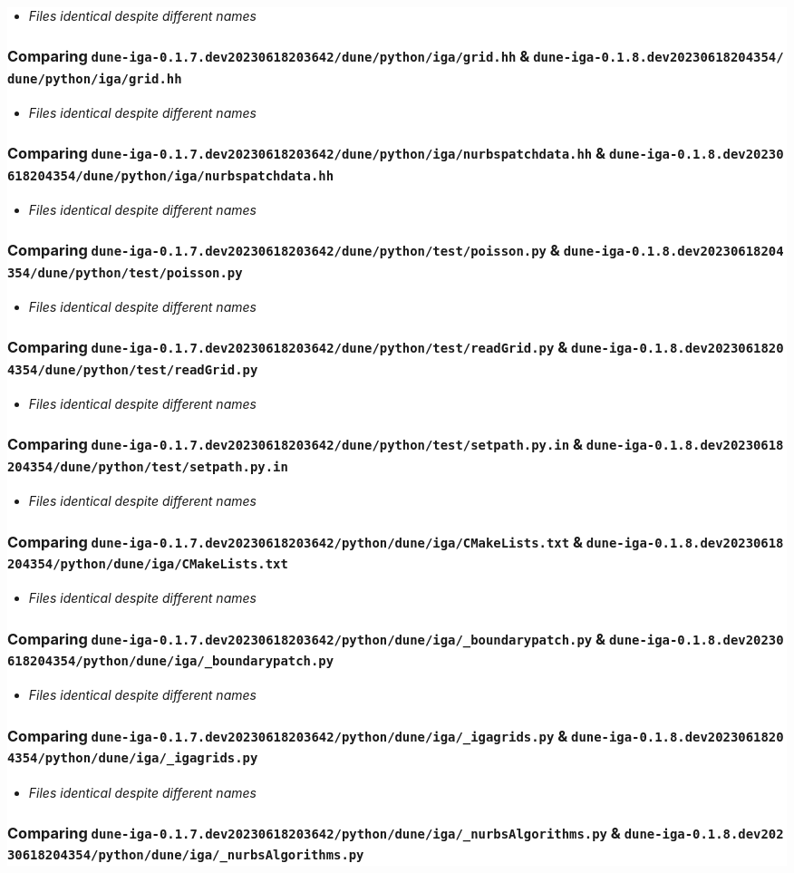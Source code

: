  * *Files identical despite different names*

### Comparing `dune-iga-0.1.7.dev20230618203642/dune/python/iga/grid.hh` & `dune-iga-0.1.8.dev20230618204354/dune/python/iga/grid.hh`

 * *Files identical despite different names*

### Comparing `dune-iga-0.1.7.dev20230618203642/dune/python/iga/nurbspatchdata.hh` & `dune-iga-0.1.8.dev20230618204354/dune/python/iga/nurbspatchdata.hh`

 * *Files identical despite different names*

### Comparing `dune-iga-0.1.7.dev20230618203642/dune/python/test/poisson.py` & `dune-iga-0.1.8.dev20230618204354/dune/python/test/poisson.py`

 * *Files identical despite different names*

### Comparing `dune-iga-0.1.7.dev20230618203642/dune/python/test/readGrid.py` & `dune-iga-0.1.8.dev20230618204354/dune/python/test/readGrid.py`

 * *Files identical despite different names*

### Comparing `dune-iga-0.1.7.dev20230618203642/dune/python/test/setpath.py.in` & `dune-iga-0.1.8.dev20230618204354/dune/python/test/setpath.py.in`

 * *Files identical despite different names*

### Comparing `dune-iga-0.1.7.dev20230618203642/python/dune/iga/CMakeLists.txt` & `dune-iga-0.1.8.dev20230618204354/python/dune/iga/CMakeLists.txt`

 * *Files identical despite different names*

### Comparing `dune-iga-0.1.7.dev20230618203642/python/dune/iga/_boundarypatch.py` & `dune-iga-0.1.8.dev20230618204354/python/dune/iga/_boundarypatch.py`

 * *Files identical despite different names*

### Comparing `dune-iga-0.1.7.dev20230618203642/python/dune/iga/_igagrids.py` & `dune-iga-0.1.8.dev20230618204354/python/dune/iga/_igagrids.py`

 * *Files identical despite different names*

### Comparing `dune-iga-0.1.7.dev20230618203642/python/dune/iga/_nurbsAlgorithms.py` & `dune-iga-0.1.8.dev20230618204354/python/dune/iga/_nurbsAlgorithms.py`
